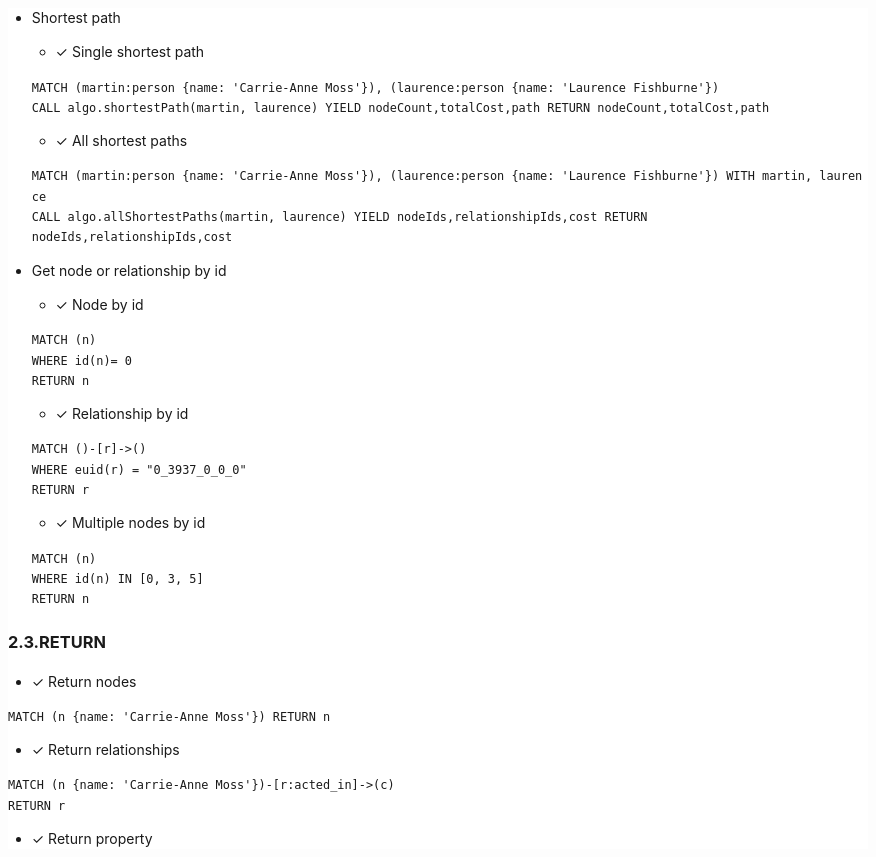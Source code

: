 - Shortest path

  - ✓ Single shortest path

  ```
  MATCH (martin:person {name: 'Carrie-Anne Moss'}), (laurence:person {name: 'Laurence Fishburne'})
  CALL algo.shortestPath(martin, laurence) YIELD nodeCount,totalCost,path RETURN nodeCount,totalCost,path
  ```

  - ✓ All shortest paths

  ```
  MATCH (martin:person {name: 'Carrie-Anne Moss'}), (laurence:person {name: 'Laurence Fishburne'}) WITH martin, laurence
  CALL algo.allShortestPaths(martin, laurence) YIELD nodeIds,relationshipIds,cost RETURN
  nodeIds,relationshipIds,cost
  ```
- Get node or relationship by id

  - ✓ Node by id

  ```
  MATCH (n)
  WHERE id(n)= 0
  RETURN n
  ```

  - ✓ Relationship by id

  ```
  MATCH ()-[r]->()
  WHERE euid(r) = "0_3937_0_0_0"
  RETURN r
  ```

  - ✓ Multiple nodes by id

  ```
  MATCH (n)
  WHERE id(n) IN [0, 3, 5]
  RETURN n
  ```

### 2.3.RETURN

- ✓ Return nodes

```
MATCH (n {name: 'Carrie-Anne Moss'}) RETURN n
```

- ✓ Return relationships

```
MATCH (n {name: 'Carrie-Anne Moss'})-[r:acted_in]->(c)
RETURN r
```

- ✓ Return property
